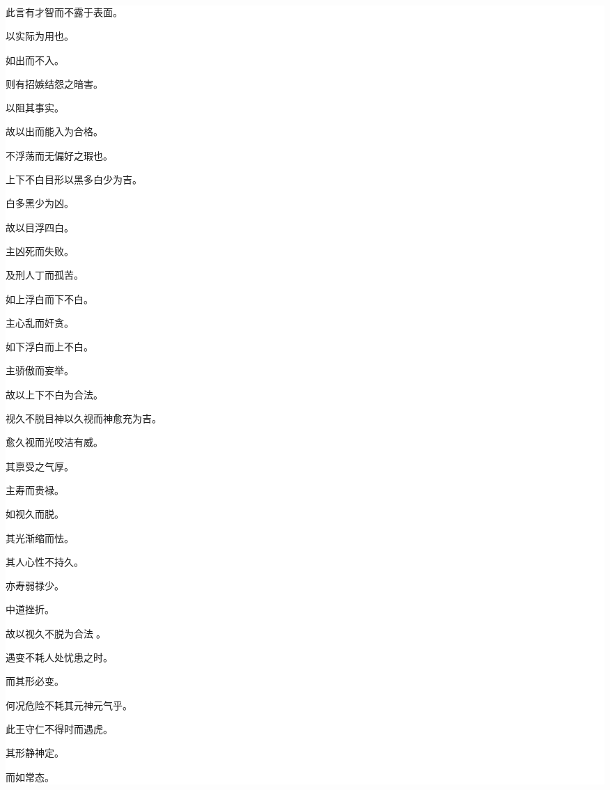 此言有才智而不露于表面。

以实际为用也。

如出而不入。

则有招嫉结怨之暗害。

以阻其事实。

故以出而能入为合格。

不浮荡而无偏好之瑕也。

上下不白目形以黑多白少为吉。

白多黑少为凶。

故以目浮四白。

主凶死而失败。

及刑人丁而孤苦。

如上浮白而下不白。

主心乱而奸贪。

如下浮白而上不白。

主骄傲而妄举。

故以上下不白为合法。

视久不脱目神以久视而神愈充为吉。

愈久视而光咬洁有威。

其禀受之气厚。

主寿而贵禄。

如视久而脱。

其光渐缩而怯。

其人心性不持久。

亦寿弱禄少。

中道挫折。

故以视久不脱为合法 。

遇变不耗人处忧患之时。

而其形必变。

何况危险不耗其元神元气乎。

此王守仁不得时而遇虎。

其形静神定。

而如常态。
